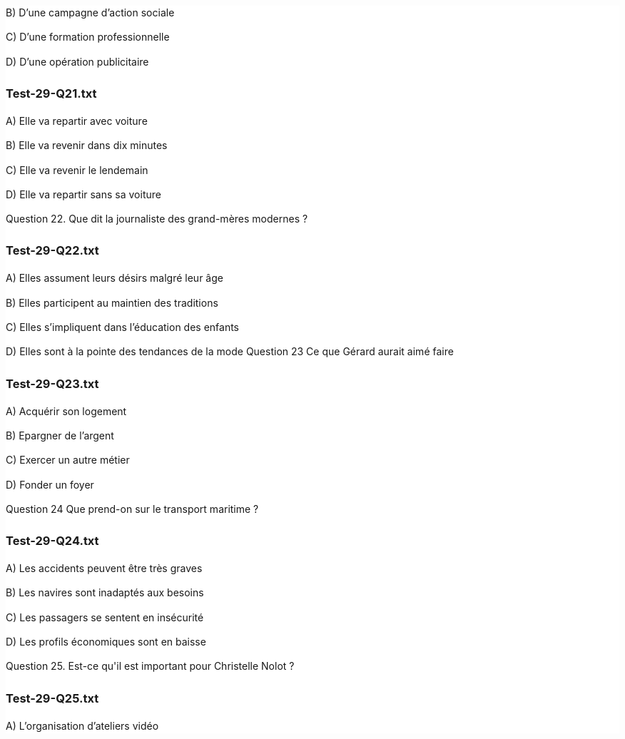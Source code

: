 B) D’une campagne d’action sociale

C) D’une formation professionnelle

D) D’une opération publicitaire

### Test-29-Q21.txt

A) Elle va repartir avec voiture

B) Elle va revenir dans dix minutes

C) Elle va revenir le lendemain

D) Elle va repartir sans sa voiture

Question 22. Que dit la journaliste des grand-mères modernes ?

### Test-29-Q22.txt

A) Elles assument leurs désirs malgré leur âge

B) Elles participent au maintien des traditions

C) Elles s’impliquent dans l’éducation des enfants

D) Elles sont à la pointe des tendances de la mode
Question 23
Ce que Gérard aurait aimé faire

### Test-29-Q23.txt

A) Acquérir son logement

B) Epargner de l’argent

C) Exercer un autre métier

D) Fonder un foyer

Question 24
Que prend-on sur le transport maritime ?

### Test-29-Q24.txt

A) Les accidents peuvent être très graves

B) Les navires sont inadaptés aux besoins

C) Les passagers se sentent en insécurité

D) Les profils économiques sont en baisse

Question 25.
Est-ce qu'il est important pour Christelle Nolot ?

### Test-29-Q25.txt


A) L’organisation d’ateliers vidéo
